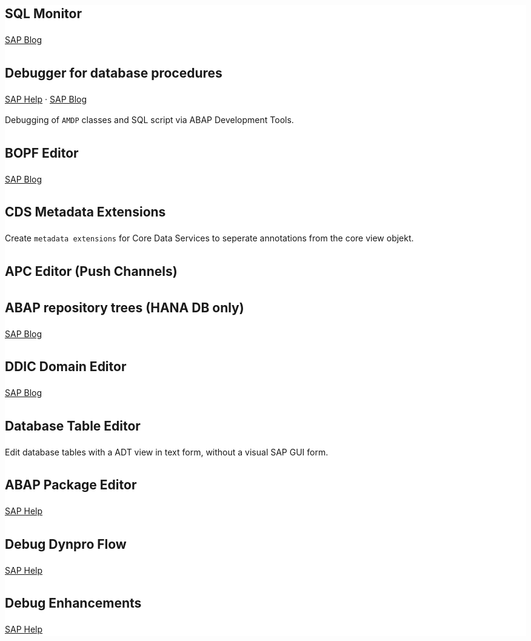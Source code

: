 ## SQL Monitor
[SAP Blog](https://community.sap.com/t5/application-development-blog-posts/3-simple-steps-to-identify-performance-hotspots-in-abap-custom-code/ba-p/13173066)

## Debugger for database procedures
[SAP Help](https://help.sap.com/docs/SAP_NETWEAVER_AS_ABAP_752/c238d694b825421f940829321ffa326a/79eae83dbf594660bd91cefdd55f7791.html?locale=en-US) · [SAP Blog](https://community.sap.com/t5/application-development-blog-posts/how-to-debug-abap-managed-database-procedures-using-adt-basics/ba-p/13184612)

Debugging of `AMDP` classes and SQL script via ABAP Development Tools.

## BOPF Editor
[SAP Blog](https://community.sap.com/t5/application-development-blog-posts/bopf-modelling-in-eclipse/ba-p/13059046)

## CDS Metadata Extensions
Create `metadata extensions` for Core Data Services to seperate annotations from the core view objekt.

## APC Editor (Push Channels)


## ABAP repository trees (HANA DB only)
[SAP Blog](https://community.sap.com/t5/technology-blogs-by-sap/displaying-only-the-relevant-objects-in-the-project-explorer/ba-p/13278164)

## DDIC Domain Editor
[SAP Blog](https://community.sap.com/t5/technology-blogs-by-sap/working-now-with-form-based-domains-in-adt/ba-p/13321776)

## Database Table Editor
Edit database tables with a ADT view in text form, without a visual SAP GUI form.

## ABAP Package Editor
[SAP Help](https://help.sap.com/docs/SAP_NETWEAVER_AS_ABAP_752/c238d694b825421f940829321ffa326a/752c353e047847e0a7b441ba181c7cec.html?locale=en-US)

## Debug Dynpro Flow
[SAP Help](https://help.sap.com/docs/SAP_NETWEAVER_AS_ABAP_752/c238d694b825421f940829321ffa326a/9bf2e843538e4814933a44bd96a6cf38.html?locale=en-US)

## Debug Enhancements
[SAP Help](https://help.sap.com/docs/SAP_NETWEAVER_AS_ABAP_752/c238d694b825421f940829321ffa326a/5e359cd5d93e4e159a34046c614bbc34.html?locale=en-US)
